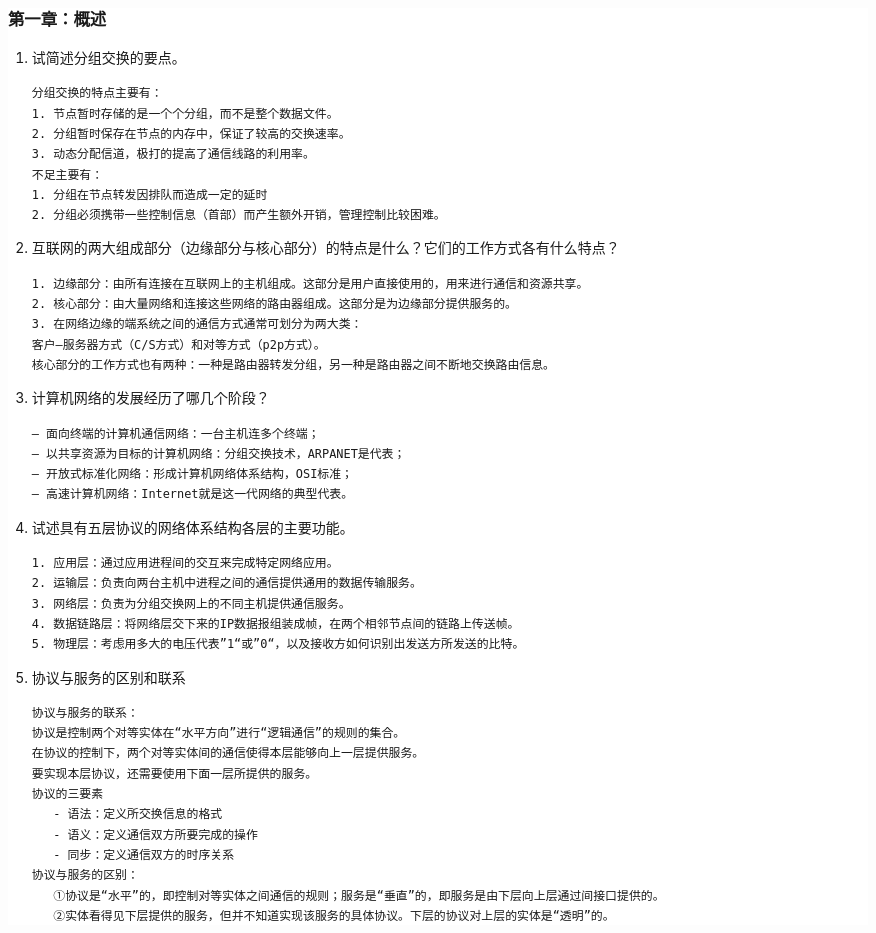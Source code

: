 ### 第一章：概述

1. 试简述分组交换的要点。

   ```
   分组交换的特点主要有：
   1. 节点暂时存储的是一个个分组，而不是整个数据文件。
   2. 分组暂时保存在节点的内存中，保证了较高的交换速率。
   3. 动态分配信道，极打的提高了通信线路的利用率。
   不足主要有：
   1. 分组在节点转发因排队而造成一定的延时
   2. 分组必须携带一些控制信息（首部）而产生额外开销，管理控制比较困难。
   ```

2. 互联网的两大组成部分（边缘部分与核心部分）的特点是什么？它们的工作方式各有什么特点？

   ```
   1. 边缘部分：由所有连接在互联网上的主机组成。这部分是用户直接使用的，用来进行通信和资源共享。
   2. 核心部分：由大量网络和连接这些网络的路由器组成。这部分是为边缘部分提供服务的。
   3. 在网络边缘的端系统之间的通信方式通常可划分为两大类：
   客户—服务器方式（C/S方式）和对等方式（p2p方式）。
   核心部分的工作方式也有两种：一种是路由器转发分组，另一种是路由器之间不断地交换路由信息。
   ```

3. 计算机网络的发展经历了哪几个阶段？

   ```
   – 面向终端的计算机通信网络：一台主机连多个终端；
   – 以共享资源为目标的计算机网络：分组交换技术，ARPANET是代表；
   – 开放式标准化网络：形成计算机网络体系结构，OSI标准；
   – 高速计算机网络：Internet就是这一代网络的典型代表。
   ```

4. 试述具有五层协议的网络体系结构各层的主要功能。
   ```
   1. 应用层：通过应用进程间的交互来完成特定网络应用。
   2. 运输层：负责向两台主机中进程之间的通信提供通用的数据传输服务。
   3. 网络层：负责为分组交换网上的不同主机提供通信服务。
   4. 数据链路层：将网络层交下来的IP数据报组装成帧，在两个相邻节点间的链路上传送帧。
   5. 物理层：考虑用多大的电压代表”1“或”0“，以及接收方如何识别出发送方所发送的比特。
   ```
   
5. 协议与服务的区别和联系

   ```
   协议与服务的联系：
   协议是控制两个对等实体在“水平方向”进行“逻辑通信”的规则的集合。
   在协议的控制下，两个对等实体间的通信使得本层能够向上一层提供服务。
   要实现本层协议，还需要使用下面一层所提供的服务。
   协议的三要素
      - 语法：定义所交换信息的格式
      - 语义：定义通信双方所要完成的操作
      - 同步：定义通信双方的时序关系
   协议与服务的区别：
      ①协议是“水平”的，即控制对等实体之间通信的规则；服务是“垂直”的，即服务是由下层向上层通过间接口提供的。
      ②实体看得见下层提供的服务，但并不知道实现该服务的具体协议。下层的协议对上层的实体是“透明”的。
   ```

